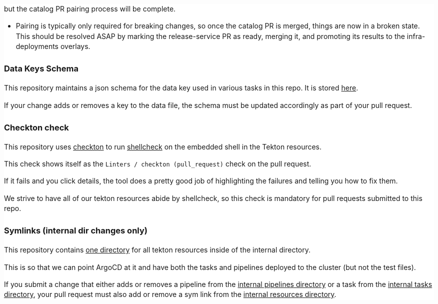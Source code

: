 but the catalog PR pairing process will be complete.
* Pairing is typically only required for breaking changes, so once the catalog PR is merged, things are now in a broken state. This should be resolved ASAP by
marking the release-service PR as ready, merging it, and promoting its results to the infra-deployments overlays.

### Data Keys Schema

This repository maintains a json schema for the data key used in various tasks in this repo. It is stored [here](schema/dataKeys.json).

If your change adds or removes a key to the data file, the schema must be updated accordingly as part of your pull request.

### Checkton check

This repository uses [checkton](https://github.com/chmeliik/checkton) to run [shellcheck](https://www.shellcheck.net) on the embedded shell in the Tekton resources.

This check shows itself as the `Linters / checkton (pull_request)` check on the pull request.

If it fails and you click details, the tool does a pretty good job of highlighting the failures and telling you how to fix them.

We strive to have all of our tekton resources abide by shellcheck, so this check is mandatory for pull requests submitted to this repo.

### Symlinks (internal dir changes only)

This repository contains [one directory](internal/resources) for all tekton resources inside of the internal directory.

This is so that we can point ArgoCD at it and have both the tasks and pipelines deployed to the cluster (but not the test files).

If you submit a change that either adds or removes a pipeline from the [internal pipelines directory](internal/pipelines) or a task from the [internal tasks directory](internal/tasks),
your pull request must also add or remove a sym link from the [internal resources directory](internal/resources).
